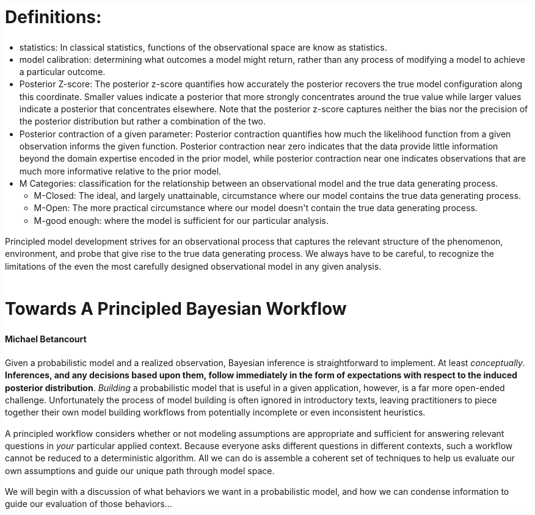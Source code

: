 


# Definitions:
- statistics: In classical statistics, functions of the observational space are know as statistics. 
- model calibration: determining what outcomes a model might return, rather than any process of modifying a model to achieve a particular outcome. 
- Posterior Z-score: The posterior z-score quantifies how accurately the posterior recovers the true model configuration along this coordinate. Smaller values indicate a posterior that more strongly concentrates around the true value while larger values indicate a posterior that concentrates elsewhere. Note that the posterior z-score captures neither the bias nor the precision of the posterior distribution but rather a combination of the two.
- Posterior contraction of a given parameter: Posterior contraction quantifies how much the likelihood function from a given observation informs the given function. Posterior contraction near zero indicates that the data provide little information beyond the domain expertise encoded in the prior model, while posterior contraction near one indicates observations that are much more informative relative to the prior model.  
- M Categories: classification for the relationship between an observational model and the true data generating process.
	- M-Closed: The ideal, and largely unattainable, circumstance where our model contains the true data generating process. 
	- M-Open: The more practical circumstance where our model doesn't contain the true data generating process. 
	- M-good enough: where the model is sufficient for our particular analysis. 


Principled model development strives for an observational process that captures the relevant structure of the phenomenon, environment, and probe that give rise to the true data generating process. We always have to be careful, to recognize the limitations of the even the most carefully designed observational model in any given analysis.


# Towards A Principled Bayesian Workflow

#### Michael Betancourt

Given a probabilistic model and a realized observation, Bayesian inference is straightforward to implement. At least _conceptually_. **Inferences, and any decisions based upon them, follow immediately in the form of expectations with respect to the induced posterior distribution**. _Building_ a probabilistic model that is useful in a given application, however, is a far more open-ended challenge. Unfortunately the process of model building is often ignored in introductory texts, leaving practitioners to piece together their own model building workflows from potentially incomplete or even inconsistent heuristics.

A principled workflow considers whether or not modeling assumptions are appropriate and sufficient for answering relevant questions in _your_ particular applied context. Because everyone asks different questions in different contexts, such a workflow cannot be reduced to a deterministic algorithm. All we can do is assemble a coherent set of techniques to help us evaluate our own assumptions and guide our unique path through model space.

We will begin with a discussion of what behaviors we want in a probabilistic model, and how we can condense information to guide our evaluation of those behaviors...
